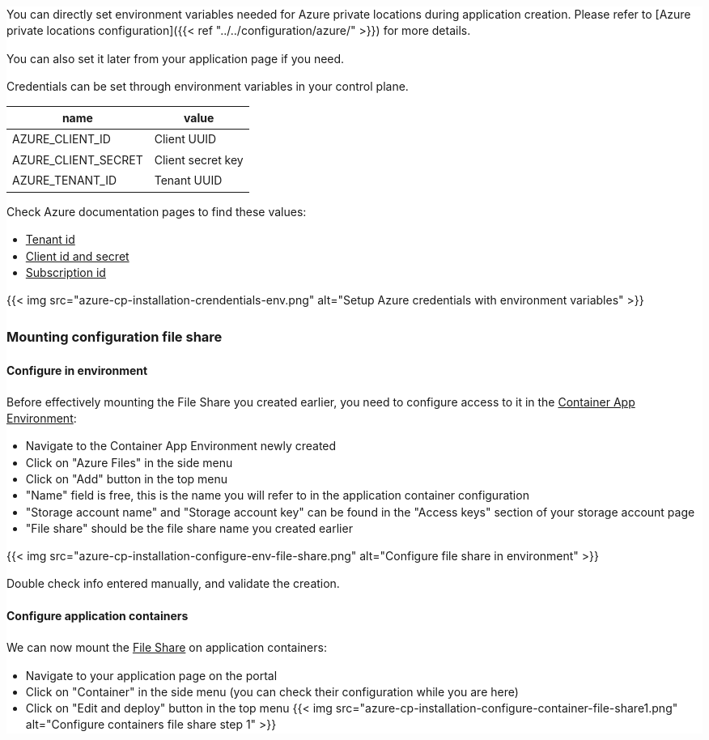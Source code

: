 You can directly set environment variables needed for Azure private locations during application creation. Please refer to [Azure private locations configuration]({{< ref "../../configuration/azure/" >}}) for more details.

You can also set it later from your application page if you need.

Credentials can be set through environment variables in your control plane.

| name                  | value             |
| --------------------- | ----------------- |
| AZURE_CLIENT_ID       | Client UUID       |
| AZURE_CLIENT_SECRET   | Client secret key |
| AZURE_TENANT_ID       | Tenant UUID       |

Check Azure documentation pages to find these values:
* [Tenant id](https://learn.microsoft.com/en-us/azure/active-directory/fundamentals/active-directory-how-to-find-tenant)
* [Client id and secret](https://learn.microsoft.com/en-us/answers/questions/834401/hi-i-want-my-client-id-and-client-secret-key)
* [Subscription id](https://learn.microsoft.com/en-us/azure/azure-portal/get-subscription-tenant-id)

{{< img src="azure-cp-installation-crendentials-env.png" alt="Setup Azure credentials with environment variables" >}}

### Mounting configuration file share

#### Configure in environment

Before effectively mounting the File Share you created earlier, you need to configure access to it in the [Container App Environment](https://learn.microsoft.com/en-us/azure/container-apps/environment):
* Navigate to the Container App Environment newly created
* Click on "Azure Files" in the side menu
* Click on "Add" button in the top menu
* "Name" field is free, this is the name you will refer to in the application container configuration
* "Storage account name" and "Storage account key" can be found in the "Access keys" section of your storage account page
* "File share" should be the file share name you created earlier

{{< img src="azure-cp-installation-configure-env-file-share.png" alt="Configure file share in environment" >}}

Double check info entered manually, and validate the creation.

#### Configure application containers

We can now mount the [File Share](https://learn.microsoft.com/en-us/azure/storage/files/storage-files-introduction) on application containers:
* Navigate to your application page on the portal
* Click on "Container" in the side menu (you can check their configuration while you are here)
* Click on "Edit and deploy" button in the top menu
{{< img src="azure-cp-installation-configure-container-file-share1.png" alt="Configure containers file share step 1" >}}
